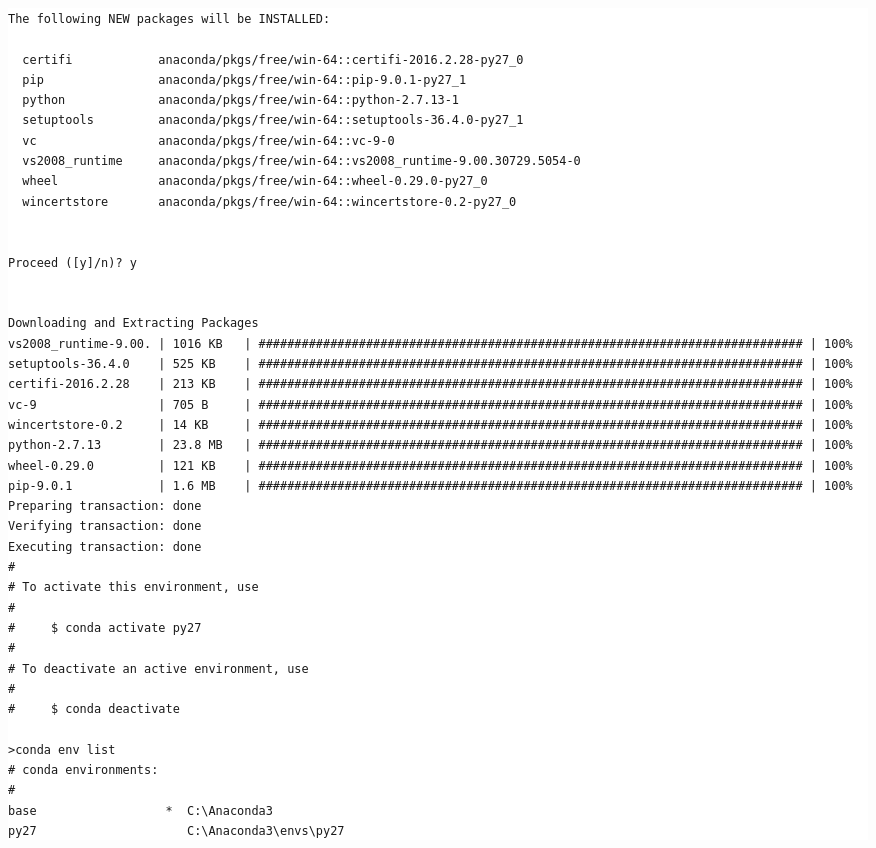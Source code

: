     The following NEW packages will be INSTALLED:

      certifi            anaconda/pkgs/free/win-64::certifi-2016.2.28-py27_0
      pip                anaconda/pkgs/free/win-64::pip-9.0.1-py27_1
      python             anaconda/pkgs/free/win-64::python-2.7.13-1
      setuptools         anaconda/pkgs/free/win-64::setuptools-36.4.0-py27_1
      vc                 anaconda/pkgs/free/win-64::vc-9-0
      vs2008_runtime     anaconda/pkgs/free/win-64::vs2008_runtime-9.00.30729.5054-0
      wheel              anaconda/pkgs/free/win-64::wheel-0.29.0-py27_0
      wincertstore       anaconda/pkgs/free/win-64::wincertstore-0.2-py27_0


    Proceed ([y]/n)? y


    Downloading and Extracting Packages
    vs2008_runtime-9.00. | 1016 KB   | ############################################################################ | 100%
    setuptools-36.4.0    | 525 KB    | ############################################################################ | 100%
    certifi-2016.2.28    | 213 KB    | ############################################################################ | 100%
    vc-9                 | 705 B     | ############################################################################ | 100%
    wincertstore-0.2     | 14 KB     | ############################################################################ | 100%
    python-2.7.13        | 23.8 MB   | ############################################################################ | 100%
    wheel-0.29.0         | 121 KB    | ############################################################################ | 100%
    pip-9.0.1            | 1.6 MB    | ############################################################################ | 100%
    Preparing transaction: done
    Verifying transaction: done
    Executing transaction: done
    #
    # To activate this environment, use
    #
    #     $ conda activate py27
    #
    # To deactivate an active environment, use
    #
    #     $ conda deactivate

    >conda env list
    # conda environments:
    #
    base                  *  C:\Anaconda3
    py27                     C:\Anaconda3\envs\py27
